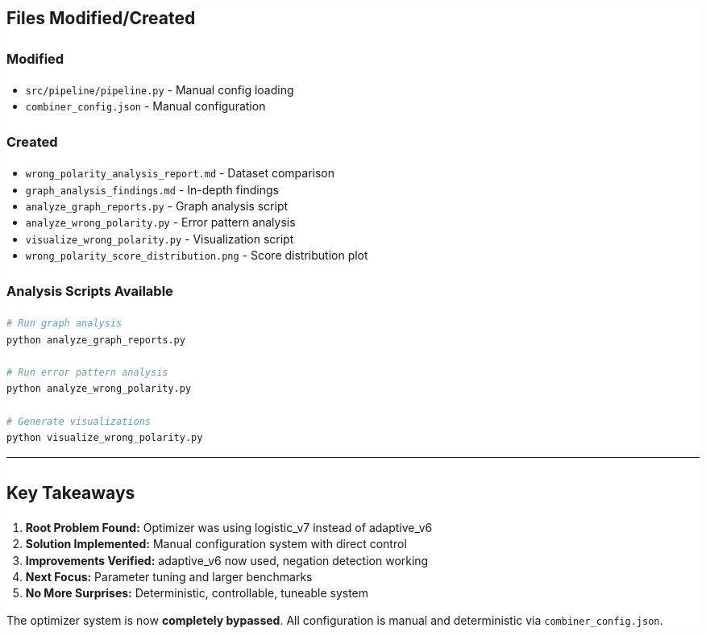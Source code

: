 
## Files Modified/Created

### Modified
- `src/pipeline/pipeline.py` - Manual config loading
- `combiner_config.json` - Manual configuration

### Created
- `wrong_polarity_analysis_report.md` - Dataset comparison
- `graph_analysis_findings.md` - In-depth findings
- `analyze_graph_reports.py` - Graph analysis script
- `analyze_wrong_polarity.py` - Error pattern analysis
- `visualize_wrong_polarity.py` - Visualization script
- `wrong_polarity_score_distribution.png` - Score distribution plot

### Analysis Scripts Available
```bash
# Run graph analysis
python analyze_graph_reports.py

# Run error pattern analysis
python analyze_wrong_polarity.py

# Generate visualizations
python visualize_wrong_polarity.py
```

---

## Key Takeaways

1. **Root Problem Found:** Optimizer was using logistic_v7 instead of adaptive_v6
2. **Solution Implemented:** Manual configuration system with direct control
3. **Improvements Verified:** adaptive_v6 now used, negation detection working
4. **Next Focus:** Parameter tuning and larger benchmarks
5. **No More Surprises:** Deterministic, controllable, tuneable system

The optimizer system is now **completely bypassed**. All configuration is manual and deterministic via `combiner_config.json`.
